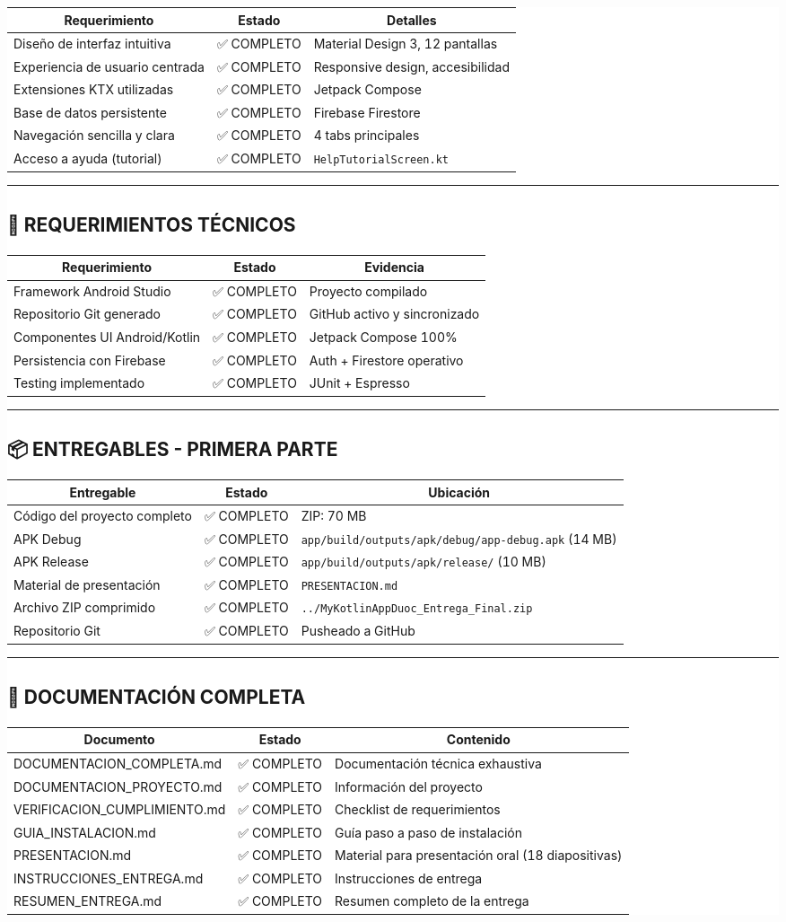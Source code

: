 | Requerimiento | Estado | Detalles |
|---------------|--------|----------|
| Diseño de interfaz intuitiva | ✅ COMPLETO | Material Design 3, 12 pantallas |
| Experiencia de usuario centrada | ✅ COMPLETO | Responsive design, accesibilidad |
| Extensiones KTX utilizadas | ✅ COMPLETO | Jetpack Compose |
| Base de datos persistente | ✅ COMPLETO | Firebase Firestore |
| Navegación sencilla y clara | ✅ COMPLETO | 4 tabs principales |
| Acceso a ayuda (tutorial) | ✅ COMPLETO | `HelpTutorialScreen.kt` |

---

## 🔧 REQUERIMIENTOS TÉCNICOS

| Requerimiento | Estado | Evidencia |
|---------------|--------|-----------|
| Framework Android Studio | ✅ COMPLETO | Proyecto compilado |
| Repositorio Git generado | ✅ COMPLETO | GitHub activo y sincronizado |
| Componentes UI Android/Kotlin | ✅ COMPLETO | Jetpack Compose 100% |
| Persistencia con Firebase | ✅ COMPLETO | Auth + Firestore operativo |
| Testing implementado | ✅ COMPLETO | JUnit + Espresso |

---

## 📦 ENTREGABLES - PRIMERA PARTE

| Entregable | Estado | Ubicación |
|------------|--------|-----------|
| Código del proyecto completo | ✅ COMPLETO | ZIP: 70 MB |
| APK Debug | ✅ COMPLETO | `app/build/outputs/apk/debug/app-debug.apk` (14 MB) |
| APK Release | ✅ COMPLETO | `app/build/outputs/apk/release/` (10 MB) |
| Material de presentación | ✅ COMPLETO | `PRESENTACION.md` |
| Archivo ZIP comprimido | ✅ COMPLETO | `../MyKotlinAppDuoc_Entrega_Final.zip` |
| Repositorio Git | ✅ COMPLETO | Pusheado a GitHub |

---

## 📄 DOCUMENTACIÓN COMPLETA

| Documento | Estado | Contenido |
|-----------|--------|-----------|
| DOCUMENTACION_COMPLETA.md | ✅ COMPLETO | Documentación técnica exhaustiva |
| DOCUMENTACION_PROYECTO.md | ✅ COMPLETO | Información del proyecto |
| VERIFICACION_CUMPLIMIENTO.md | ✅ COMPLETO | Checklist de requerimientos |
| GUIA_INSTALACION.md | ✅ COMPLETO | Guía paso a paso de instalación |
| PRESENTACION.md | ✅ COMPLETO | Material para presentación oral (18 diapositivas) |
| INSTRUCCIONES_ENTREGA.md | ✅ COMPLETO | Instrucciones de entrega |
| RESUMEN_ENTREGA.md | ✅ COMPLETO | Resumen completo de la entrega |